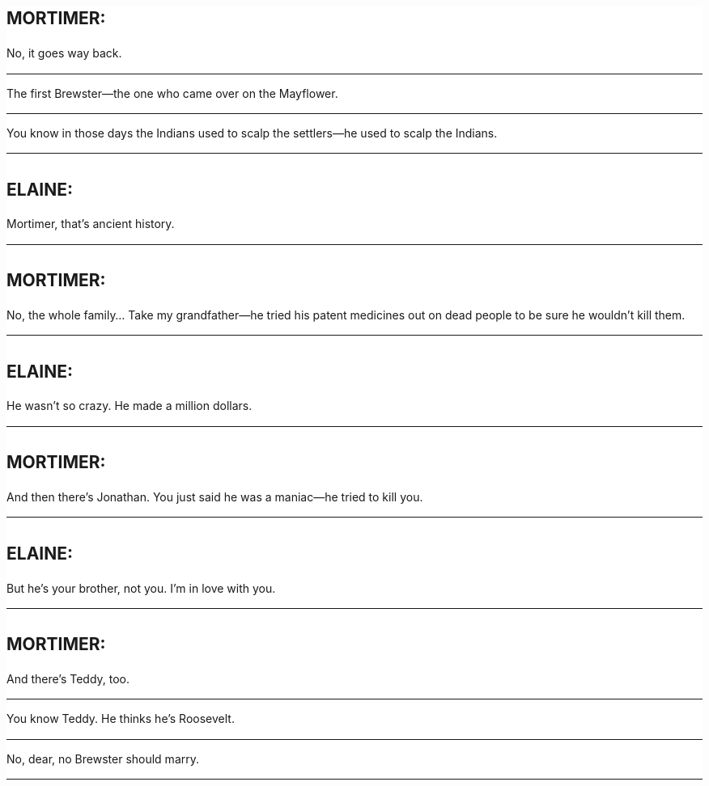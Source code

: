 
## MORTIMER:
No, it goes way back.

---

The first Brewster—the one who came over on the Mayflower.

---

You know in those days the Indians used to scalp the settlers—he used to scalp the Indians.

---

## ELAINE:
Mortimer, that’s ancient history.

---

## MORTIMER:
No, the whole family… Take my grandfather—he tried his patent medicines out on dead people to be sure he wouldn’t kill them.

---

## ELAINE:
He wasn’t so crazy. He made a million dollars.

---

## MORTIMER:
And then there’s Jonathan. You just said he was a maniac—he tried to kill you.

---

## ELAINE:
But he’s your brother, not you. I’m in love with you.

---

## MORTIMER:
And there’s Teddy, too.

---

You know Teddy. He thinks he’s Roosevelt.

---

No, dear, no Brewster should marry.

---